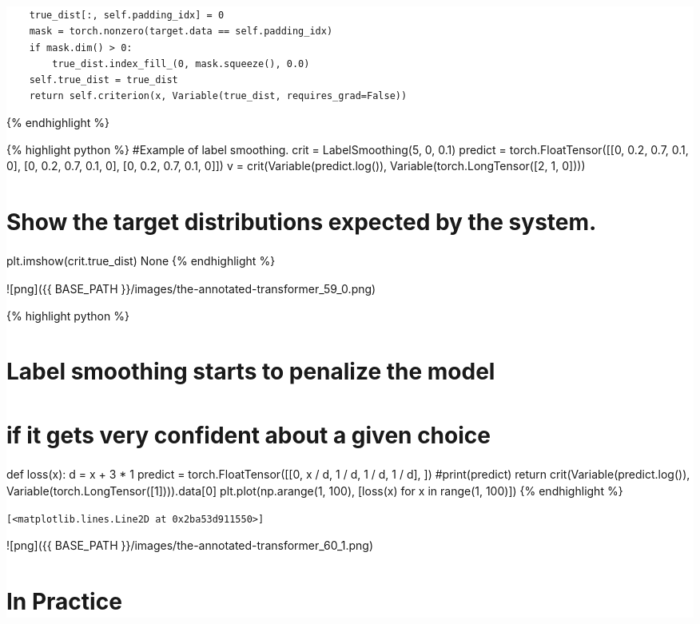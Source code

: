         true_dist[:, self.padding_idx] = 0
        mask = torch.nonzero(target.data == self.padding_idx)
        if mask.dim() > 0:
            true_dist.index_fill_(0, mask.squeeze(), 0.0)
        self.true_dist = true_dist
        return self.criterion(x, Variable(true_dist, requires_grad=False))
{% endhighlight %}


{% highlight python %}
#Example of label smoothing.
crit = LabelSmoothing(5, 0, 0.1)
predict = torch.FloatTensor([[0, 0.2, 0.7, 0.1, 0],
                             [0, 0.2, 0.7, 0.1, 0], 
                             [0, 0.2, 0.7, 0.1, 0]])
v = crit(Variable(predict.log()), 
         Variable(torch.LongTensor([2, 1, 0])))

# Show the target distributions expected by the system.
plt.imshow(crit.true_dist)
None
{% endhighlight %}

 
![png]({{ BASE_PATH }}/images/the-annotated-transformer_59_0.png) 



{% highlight python %}
# Label smoothing starts to penalize the model 
# if it gets very confident about a given choice
def loss(x):
    d = x + 3 * 1
    predict = torch.FloatTensor([[0, x / d, 1 / d, 1 / d, 1 / d],
                                 ])
    #print(predict)
    return crit(Variable(predict.log()),
                 Variable(torch.LongTensor([1]))).data[0]
plt.plot(np.arange(1, 100), [loss(x) for x in range(1, 100)])
{% endhighlight %}




    [<matplotlib.lines.Line2D at 0x2ba53d911550>]



 
![png]({{ BASE_PATH }}/images/the-annotated-transformer_60_1.png) 

 
# In Practice 
 